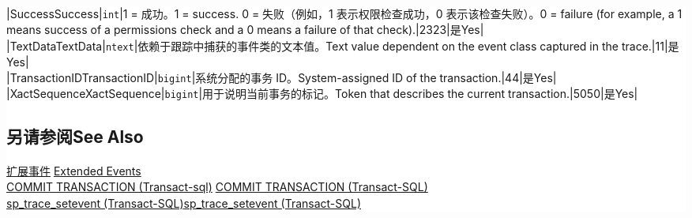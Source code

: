 |<span data-ttu-id="aeea8-206">Success</span><span class="sxs-lookup"><span data-stu-id="aeea8-206">Success</span></span>|`int`|<span data-ttu-id="aeea8-207">1 = 成功。</span><span class="sxs-lookup"><span data-stu-id="aeea8-207">1 = success.</span></span> <span data-ttu-id="aeea8-208">0 = 失败（例如，1 表示权限检查成功，0 表示该检查失败）。</span><span class="sxs-lookup"><span data-stu-id="aeea8-208">0 = failure (for example, a 1 means success of a permissions check and a 0 means a failure of that check).</span></span>|<span data-ttu-id="aeea8-209">23</span><span class="sxs-lookup"><span data-stu-id="aeea8-209">23</span></span>|<span data-ttu-id="aeea8-210">是</span><span class="sxs-lookup"><span data-stu-id="aeea8-210">Yes</span></span>|  
|<span data-ttu-id="aeea8-211">TextData</span><span class="sxs-lookup"><span data-stu-id="aeea8-211">TextData</span></span>|`ntext`|<span data-ttu-id="aeea8-212">依赖于跟踪中捕获的事件类的文本值。</span><span class="sxs-lookup"><span data-stu-id="aeea8-212">Text value dependent on the event class captured in the trace.</span></span>|<span data-ttu-id="aeea8-213">1</span><span class="sxs-lookup"><span data-stu-id="aeea8-213">1</span></span>|<span data-ttu-id="aeea8-214">是</span><span class="sxs-lookup"><span data-stu-id="aeea8-214">Yes</span></span>|  
|<span data-ttu-id="aeea8-215">TransactionID</span><span class="sxs-lookup"><span data-stu-id="aeea8-215">TransactionID</span></span>|`bigint`|<span data-ttu-id="aeea8-216">系统分配的事务 ID。</span><span class="sxs-lookup"><span data-stu-id="aeea8-216">System-assigned ID of the transaction.</span></span>|<span data-ttu-id="aeea8-217">4</span><span class="sxs-lookup"><span data-stu-id="aeea8-217">4</span></span>|<span data-ttu-id="aeea8-218">是</span><span class="sxs-lookup"><span data-stu-id="aeea8-218">Yes</span></span>|  
|<span data-ttu-id="aeea8-219">XactSequence</span><span class="sxs-lookup"><span data-stu-id="aeea8-219">XactSequence</span></span>|`bigint`|<span data-ttu-id="aeea8-220">用于说明当前事务的标记。</span><span class="sxs-lookup"><span data-stu-id="aeea8-220">Token that describes the current transaction.</span></span>|<span data-ttu-id="aeea8-221">50</span><span class="sxs-lookup"><span data-stu-id="aeea8-221">50</span></span>|<span data-ttu-id="aeea8-222">是</span><span class="sxs-lookup"><span data-stu-id="aeea8-222">Yes</span></span>|  
  
## <a name="see-also"></a><span data-ttu-id="aeea8-223">另请参阅</span><span class="sxs-lookup"><span data-stu-id="aeea8-223">See Also</span></span>  
 <span data-ttu-id="aeea8-224">[扩展事件](../extended-events/extended-events.md) </span><span class="sxs-lookup"><span data-stu-id="aeea8-224">[Extended Events](../extended-events/extended-events.md) </span></span>  
 <span data-ttu-id="aeea8-225">[COMMIT TRANSACTION &#40;Transact-sql&#41;](/sql/t-sql/language-elements/commit-transaction-transact-sql) </span><span class="sxs-lookup"><span data-stu-id="aeea8-225">[COMMIT TRANSACTION &#40;Transact-SQL&#41;](/sql/t-sql/language-elements/commit-transaction-transact-sql) </span></span>  
 [<span data-ttu-id="aeea8-226">sp_trace_setevent (Transact-SQL)</span><span class="sxs-lookup"><span data-stu-id="aeea8-226">sp_trace_setevent &#40;Transact-SQL&#41;</span></span>](/sql/relational-databases/system-stored-procedures/sp-trace-setevent-transact-sql)  
  
  
